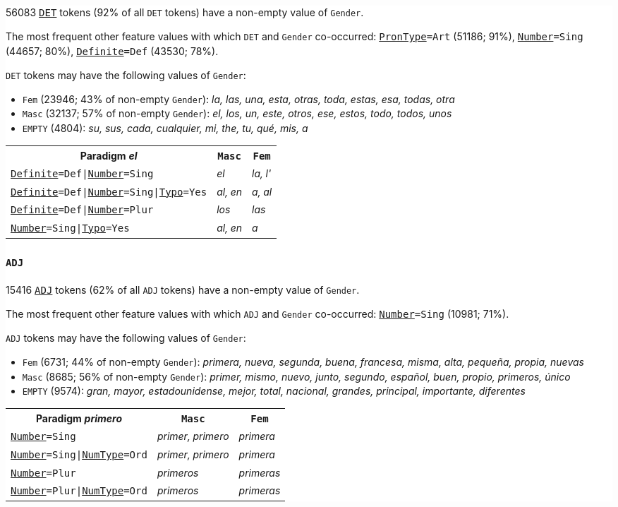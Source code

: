 56083 <tt><a href="es_gsd-pos-DET.html">DET</a></tt> tokens (92% of all `DET` tokens) have a non-empty value of `Gender`.

The most frequent other feature values with which `DET` and `Gender` co-occurred: <tt><a href="es_gsd-feat-PronType.html">PronType</a></tt><tt>=Art</tt> (51186; 91%), <tt><a href="es_gsd-feat-Number.html">Number</a></tt><tt>=Sing</tt> (44657; 80%), <tt><a href="es_gsd-feat-Definite.html">Definite</a></tt><tt>=Def</tt> (43530; 78%).

`DET` tokens may have the following values of `Gender`:

* `Fem` (23946; 43% of non-empty `Gender`): <em>la, las, una, esta, otras, toda, estas, esa, todas, otra</em>
* `Masc` (32137; 57% of non-empty `Gender`): <em>el, los, un, este, otros, ese, estos, todo, todos, unos</em>
* `EMPTY` (4804): <em>su, sus, cada, cualquier, mi, the, tu, qué, mis, a</em>

<table>
  <tr><th>Paradigm <i>el</i></th><th><tt>Masc</tt></th><th><tt>Fem</tt></th></tr>
  <tr><td><tt><tt><a href="es_gsd-feat-Definite.html">Definite</a></tt><tt>=Def</tt>|<tt><a href="es_gsd-feat-Number.html">Number</a></tt><tt>=Sing</tt></tt></td><td><em>el</em></td><td><em>la, l'</em></td></tr>
  <tr><td><tt><tt><a href="es_gsd-feat-Definite.html">Definite</a></tt><tt>=Def</tt>|<tt><a href="es_gsd-feat-Number.html">Number</a></tt><tt>=Sing</tt>|<tt><a href="es_gsd-feat-Typo.html">Typo</a></tt><tt>=Yes</tt></tt></td><td><em>al, en</em></td><td><em>a, al</em></td></tr>
  <tr><td><tt><tt><a href="es_gsd-feat-Definite.html">Definite</a></tt><tt>=Def</tt>|<tt><a href="es_gsd-feat-Number.html">Number</a></tt><tt>=Plur</tt></tt></td><td><em>los</em></td><td><em>las</em></td></tr>
  <tr><td><tt><tt><a href="es_gsd-feat-Number.html">Number</a></tt><tt>=Sing</tt>|<tt><a href="es_gsd-feat-Typo.html">Typo</a></tt><tt>=Yes</tt></tt></td><td><em>al, en</em></td><td><em>a</em></td></tr>
</table>

### `ADJ`

15416 <tt><a href="es_gsd-pos-ADJ.html">ADJ</a></tt> tokens (62% of all `ADJ` tokens) have a non-empty value of `Gender`.

The most frequent other feature values with which `ADJ` and `Gender` co-occurred: <tt><a href="es_gsd-feat-Number.html">Number</a></tt><tt>=Sing</tt> (10981; 71%).

`ADJ` tokens may have the following values of `Gender`:

* `Fem` (6731; 44% of non-empty `Gender`): <em>primera, nueva, segunda, buena, francesa, misma, alta, pequeña, propia, nuevas</em>
* `Masc` (8685; 56% of non-empty `Gender`): <em>primer, mismo, nuevo, junto, segundo, español, buen, propio, primeros, único</em>
* `EMPTY` (9574): <em>gran, mayor, estadounidense, mejor, total, nacional, grandes, principal, importante, diferentes</em>

<table>
  <tr><th>Paradigm <i>primero</i></th><th><tt>Masc</tt></th><th><tt>Fem</tt></th></tr>
  <tr><td><tt><tt><a href="es_gsd-feat-Number.html">Number</a></tt><tt>=Sing</tt></tt></td><td><em>primer, primero</em></td><td><em>primera</em></td></tr>
  <tr><td><tt><tt><a href="es_gsd-feat-Number.html">Number</a></tt><tt>=Sing</tt>|<tt><a href="es_gsd-feat-NumType.html">NumType</a></tt><tt>=Ord</tt></tt></td><td><em>primer, primero</em></td><td><em>primera</em></td></tr>
  <tr><td><tt><tt><a href="es_gsd-feat-Number.html">Number</a></tt><tt>=Plur</tt></tt></td><td><em>primeros</em></td><td><em>primeras</em></td></tr>
  <tr><td><tt><tt><a href="es_gsd-feat-Number.html">Number</a></tt><tt>=Plur</tt>|<tt><a href="es_gsd-feat-NumType.html">NumType</a></tt><tt>=Ord</tt></tt></td><td><em>primeros</em></td><td><em>primeras</em></td></tr>
</table>
